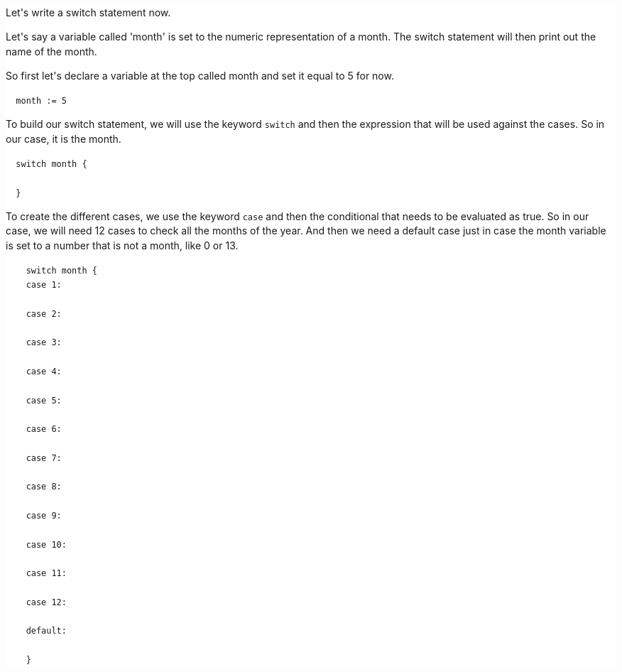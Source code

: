 Let's write a switch statement now. 

Let's say a variable called 'month' is set to the numeric representation of a month. The switch statement will then print out the name of the month. 

So first let's declare a variable at the top called month and set it equal to 5 for now. 

```
  month := 5
```

To build our switch statement, we will use the keyword `switch` and then the expression that will be used against the cases. So in our case, it is the month.

```
  switch month {

  }
```

To create the different cases, we use the keyword `case` and then the conditional that needs to be evaluated as true. 
So in our case, we will need 12 cases to check all the months of the year. And then we need a default case just in case the month variable is set to a number that is not a month, like 0 or 13.

```
	switch month {
	case 1:

	case 2:

	case 3:

	case 4:

	case 5:

	case 6:

	case 7:

	case 8:

	case 9:

	case 10:

	case 11:

	case 12:

	default:

	}
```
